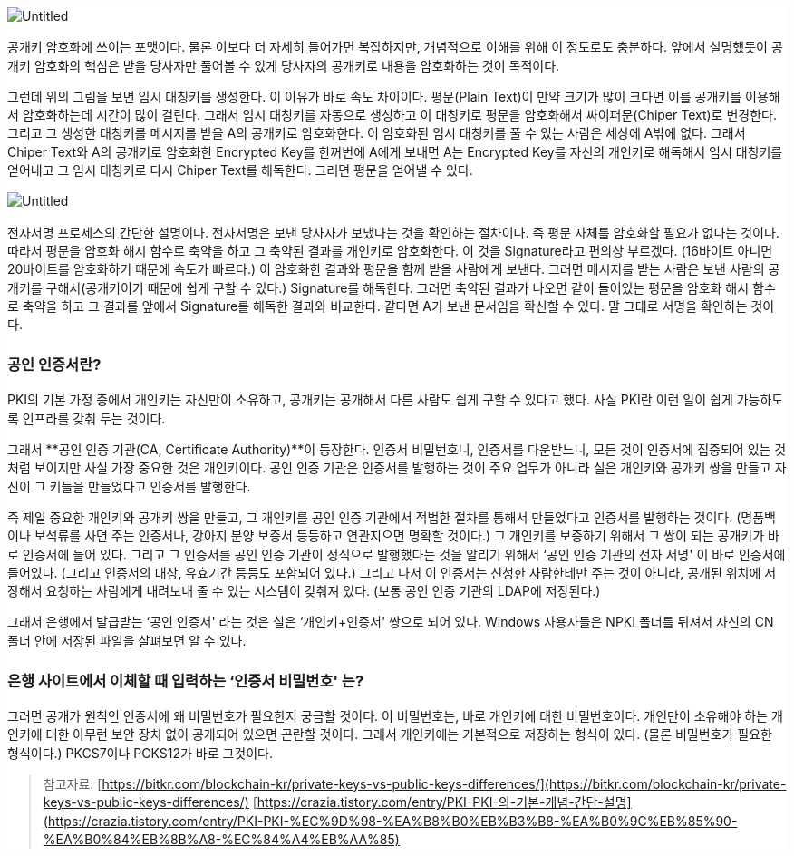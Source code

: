 ![Untitled](PKI%20a06de/Untitled%201.png)

공개키 암호화에 쓰이는 포맷이다. 물론 이보다 더 자세히 들어가면 복잡하지만, 개념적으로 이해를 위해 이 정도로도 충분하다. 앞에서 설명했듯이 공개키 암호화의 핵심은 받을 당사자만 풀어볼 수 있게 당사자의 공개키로 내용을 암호화하는 것이 목적이다.

그런데 위의 그림을 보면 임시 대칭키를 생성한다. 이 이유가 바로 속도 차이이다. 평문(Plain Text)이 만약 크기가 많이 크다면 이를 공개키를 이용해서 암호화하는데 시간이 많이 걸린다. 그래서 임시 대칭키를 자동으로 생성하고 이 대칭키로 평문을 암호화해서 싸이퍼문(Chiper Text)로 변경한다. 그리고 그 생성한 대칭키를 메시지를 받을 A의 공개키로 암호화한다. 이 암호화된 임시 대칭키를 풀 수 있는 사람은 세상에 A밖에 없다. 그래서 Chiper Text와 A의 공개키로 암호화한 Encrypted Key를 한꺼번에 A에게 보내면 A는 Encrypted Key를 자신의 개인키로 해독해서 임시 대칭키를 얻어내고 그 임시 대칭키로 다시 Chiper Text를 해독한다. 그러면 평문을 얻어낼 수 있다.

![Untitled](PKI%20a06de/Untitled%202.png)

전자서명 프로세스의 간단한 설명이다. 전자서명은 보낸 당사자가 보냈다는 것을 확인하는 절차이다. 즉 평문 자체를 암호화할 필요가 없다는 것이다. 따라서 평문을 암호화 해시 함수로 축약을 하고 그 축약된 결과를 개인키로 암호화한다. 이 것을 Signature라고 편의상 부르겠다. (16바이트 아니면 20바이트를 암호화하기 때문에 속도가 빠르다.) 이 암호화한 결과와 평문을 함께 받을 사람에게 보낸다. 그러면 메시지를 받는 사람은 보낸 사람의 공개키를 구해서(공개키이기 때문에 쉽게 구할 수 있다.) Signature를 해독한다. 그러면 축약된 결과가 나오면 같이 들어있는 평문을 암호화 해시 함수로 축약을 하고 그 결과를 앞에서 Signature를 해독한 결과와 비교한다. 같다면 A가 보낸 문서임을 확신할 수 있다. 말 그대로 서명을 확인하는 것이다.

### 공인 인증서란?

PKI의 기본 가정 중에서 개인키는 자신만이 소유하고, 공개키는 공개해서 다른 사람도 쉽게 구할 수 있다고 했다. 사실 PKI란 이런 일이 쉽게 가능하도록 인프라를 갖춰 두는 것이다.

그래서 **공인 인증 기관(CA, Certificate Authority)**이 등장한다. 인증서 비밀번호니, 인증서를 다운받느니, 모든 것이 인증서에 집중되어 있는 것처럼 보이지만 사실 가장 중요한 것은 개인키이다. 공인 인증 기관은 인증서를 발행하는 것이 주요 업무가 아니라 실은 개인키와 공개키 쌍을 만들고 자신이 그 키들을 만들었다고 인증서를 발행한다.

즉 제일 중요한 개인키와 공개키 쌍을 만들고, 그 개인키를 공인 인증 기관에서 적법한 절차를 통해서 만들었다고 인증서를 발행하는 것이다. (명품백이나 보석류를 사면 주는 인증서나, 강아지 분양 보증서 등등하고 연관지으면 명확할 것이다.) 그 개인키를 보증하기 위해서 그 쌍이 되는 공개키가 바로 인증서에 들어 있다. 그리고 그 인증서를 공인 인증 기관이 정식으로 발행했다는 것을 알리기 위해서 ‘공인 인증 기관의 전자 서명' 이 바로 인증서에 들어있다. (그리고 인증서의 대상, 유효기간 등등도 포함되어 있다.) 그리고 나서 이 인증서는 신청한 사람한테만 주는 것이 아니라, 공개된 위치에 저장해서 요청하는 사람에게 내려보내 줄 수 있는 시스템이 갖춰져 있다. (보통 공인 인증 기관의 LDAP에 저장된다.)

그래서 은행에서 발급받는 ‘공인 인증서' 라는 것은 실은 ‘개인키+인증서' 쌍으로 되어 있다. Windows 사용자들은 NPKI 폴더를 뒤져서 자신의 CN 폴더 안에 저장된 파일을 살펴보면 알 수 있다.

### 은행 사이트에서 이체할 때 입력하는 ‘인증서 비밀번호' 는?

그러면 공개가 원칙인 인증서에 왜 비밀번호가 필요한지 궁금할 것이다. 이 비밀번호는, 바로 개인키에 대한 비밀번호이다. 개인만이 소유해야 하는 개인키에 대한 아무런 보안 장치 없이 공개되어 있으면 곤란할 것이다. 그래서 개인키에는 기본적으로 저장하는 형식이 있다. (물론 비밀번호가 필요한 형식이다.) PKCS7이나 PCKS12가 바로 그것이다.

> 참고자료: 
[https://bitkr.com/blockchain-kr/private-keys-vs-public-keys-differences/](https://bitkr.com/blockchain-kr/private-keys-vs-public-keys-differences/)
[https://crazia.tistory.com/entry/PKI-PKI-의-기본-개념-간단-설명](https://crazia.tistory.com/entry/PKI-PKI-%EC%9D%98-%EA%B8%B0%EB%B3%B8-%EA%B0%9C%EB%85%90-%EA%B0%84%EB%8B%A8-%EC%84%A4%EB%AA%85)
>